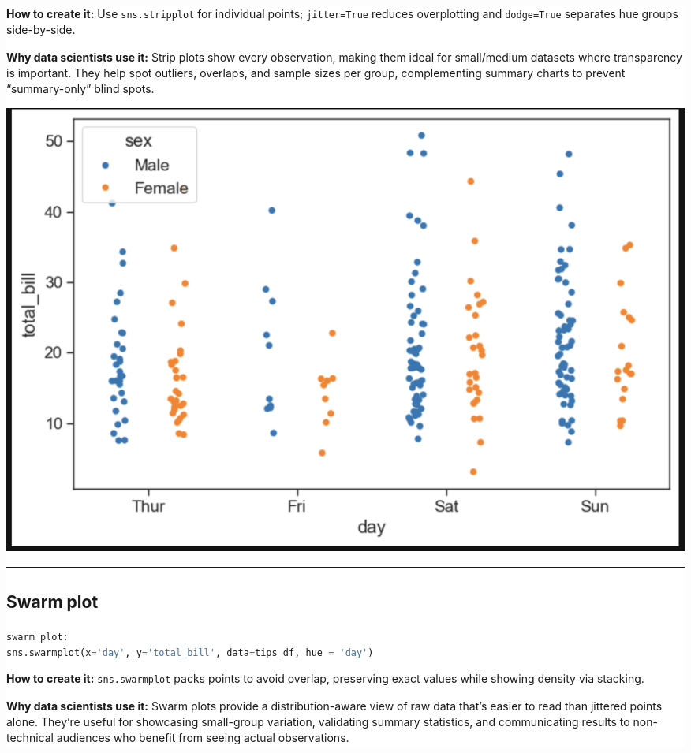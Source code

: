 **How to create it:** Use `sns.stripplot` for individual points; `jitter=True` reduces overplotting and `dodge=True` separates hue groups side-by-side.

**Why data scientists use it:** Strip plots show every observation, making them ideal for small/medium datasets where transparency is important. They help spot outliers, overlaps, and sample sizes per group, complementing summary charts to prevent “summary-only” blind spots.

![image](tutorial_graphs/11.png)

---

## Swarm plot

```python
swarm plot:
sns.swarmplot(x='day', y='total_bill', data=tips_df, hue = 'day')
```

**How to create it:** `sns.swarmplot` packs points to avoid overlap, preserving exact values while showing density via stacking.

**Why data scientists use it:** Swarm plots provide a distribution-aware view of raw data that’s easier to read than jittered points alone. They’re useful for showcasing small-group variation, validating summary statistics, and communicating results to non-technical audiences who benefit from seeing actual observations.
